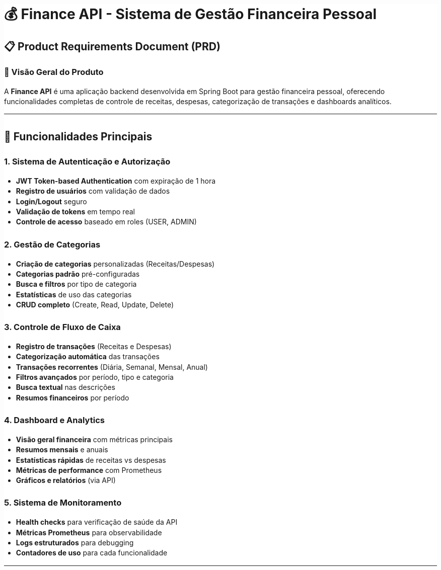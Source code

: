 # 💰 Finance API - Sistema de Gestão Financeira Pessoal

## 📋 Product Requirements Document (PRD)

### 🎯 Visão Geral do Produto

A **Finance API** é uma aplicação backend desenvolvida em Spring Boot para gestão financeira pessoal, oferecendo funcionalidades completas de controle de receitas, despesas, categorização de transações e dashboards analíticos.

---

## 🚀 Funcionalidades Principais

### 1. **Sistema de Autenticação e Autorização**
- **JWT Token-based Authentication** com expiração de 1 hora
- **Registro de usuários** com validação de dados
- **Login/Logout** seguro
- **Validação de tokens** em tempo real
- **Controle de acesso** baseado em roles (USER, ADMIN)

### 2. **Gestão de Categorias**
- **Criação de categorias** personalizadas (Receitas/Despesas)
- **Categorias padrão** pré-configuradas
- **Busca e filtros** por tipo de categoria
- **Estatísticas** de uso das categorias
- **CRUD completo** (Create, Read, Update, Delete)

### 3. **Controle de Fluxo de Caixa**
- **Registro de transações** (Receitas e Despesas)
- **Categorização automática** das transações
- **Transações recorrentes** (Diária, Semanal, Mensal, Anual)
- **Filtros avançados** por período, tipo e categoria
- **Busca textual** nas descrições
- **Resumos financeiros** por período

### 4. **Dashboard e Analytics**
- **Visão geral financeira** com métricas principais
- **Resumos mensais** e anuais
- **Estatísticas rápidas** de receitas vs despesas
- **Métricas de performance** com Prometheus
- **Gráficos e relatórios** (via API)

### 5. **Sistema de Monitoramento**
- **Health checks** para verificação de saúde da API
- **Métricas Prometheus** para observabilidade
- **Logs estruturados** para debugging
- **Contadores de uso** para cada funcionalidade

---